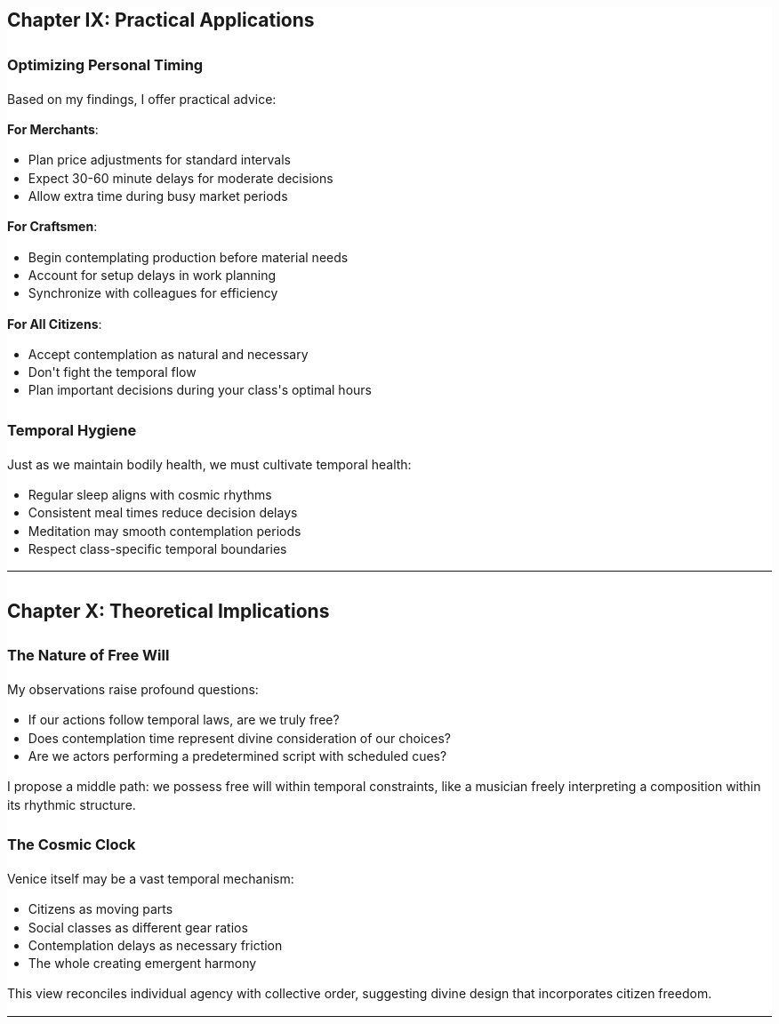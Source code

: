 
## Chapter IX: Practical Applications

### Optimizing Personal Timing

Based on my findings, I offer practical advice:

**For Merchants**:
- Plan price adjustments for standard intervals
- Expect 30-60 minute delays for moderate decisions
- Allow extra time during busy market periods

**For Craftsmen**:
- Begin contemplating production before material needs
- Account for setup delays in work planning
- Synchronize with colleagues for efficiency

**For All Citizens**:
- Accept contemplation as natural and necessary
- Don't fight the temporal flow
- Plan important decisions during your class's optimal hours

### Temporal Hygiene

Just as we maintain bodily health, we must cultivate temporal health:
- Regular sleep aligns with cosmic rhythms
- Consistent meal times reduce decision delays
- Meditation may smooth contemplation periods
- Respect class-specific temporal boundaries

---

## Chapter X: Theoretical Implications

### The Nature of Free Will

My observations raise profound questions:
- If our actions follow temporal laws, are we truly free?
- Does contemplation time represent divine consideration of our choices?
- Are we actors performing a predetermined script with scheduled cues?

I propose a middle path: we possess free will within temporal constraints, like a musician freely interpreting a composition within its rhythmic structure.

### The Cosmic Clock

Venice itself may be a vast temporal mechanism:
- Citizens as moving parts
- Social classes as different gear ratios
- Contemplation delays as necessary friction
- The whole creating emergent harmony

This view reconciles individual agency with collective order, suggesting divine design that incorporates citizen freedom.

---